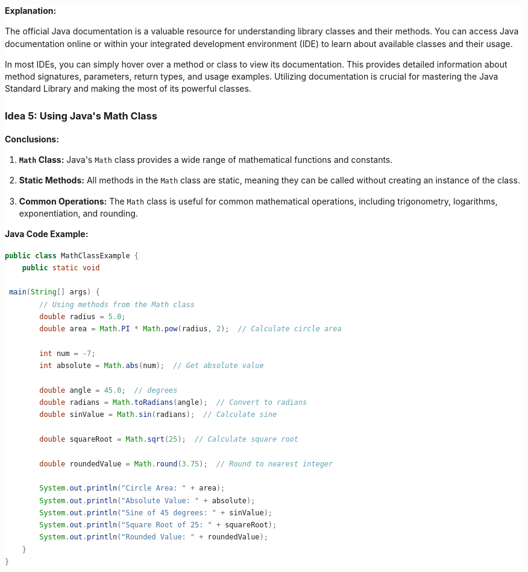 **Explanation:**

The official Java documentation is a valuable resource for understanding library classes and their methods. You can access Java documentation online or within your integrated development environment (IDE) to learn about available classes and their usage.

In most IDEs, you can simply hover over a method or class to view its documentation. This provides detailed information about method signatures, parameters, return types, and usage examples. Utilizing documentation is crucial for mastering the Java Standard Library and making the most of its powerful classes.

### Idea 5: Using Java's Math Class

**Conclusions:**

1. **`Math` Class:** Java's `Math` class provides a wide range of mathematical functions and constants.
   
2. **Static Methods:** All methods in the `Math` class are static, meaning they can be called without creating an instance of the class.
   
3. **Common Operations:** The `Math` class is useful for common mathematical operations, including trigonometry, logarithms, exponentiation, and rounding.

**Java Code Example:**

```java
public class MathClassExample {
    public static void

 main(String[] args) {
        // Using methods from the Math class
        double radius = 5.0;
        double area = Math.PI * Math.pow(radius, 2);  // Calculate circle area
        
        int num = -7;
        int absolute = Math.abs(num);  // Get absolute value
        
        double angle = 45.0;  // degrees
        double radians = Math.toRadians(angle);  // Convert to radians
        double sinValue = Math.sin(radians);  // Calculate sine
        
        double squareRoot = Math.sqrt(25);  // Calculate square root
        
        double roundedValue = Math.round(3.75);  // Round to nearest integer
        
        System.out.println("Circle Area: " + area);
        System.out.println("Absolute Value: " + absolute);
        System.out.println("Sine of 45 degrees: " + sinValue);
        System.out.println("Square Root of 25: " + squareRoot);
        System.out.println("Rounded Value: " + roundedValue);
    }
}
```
